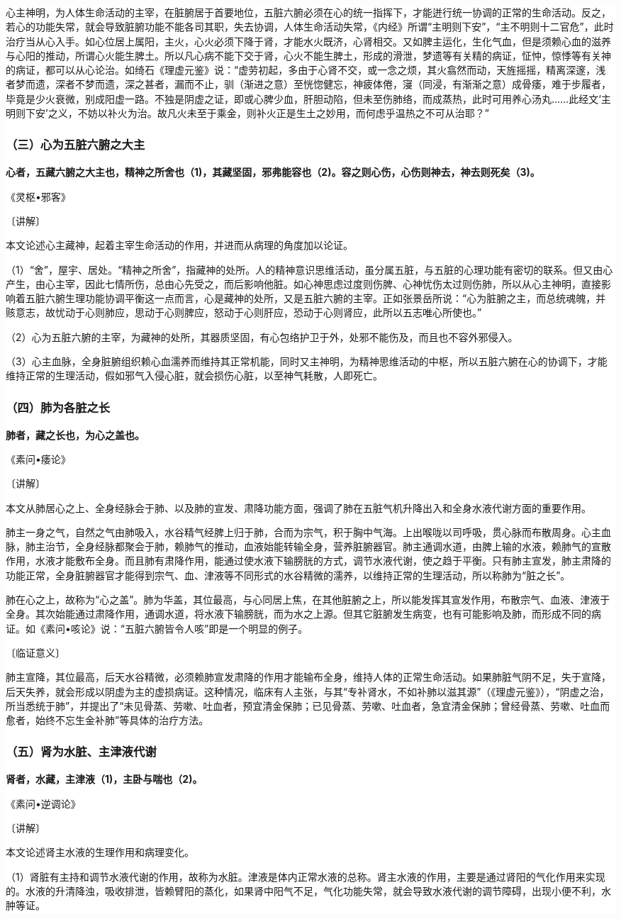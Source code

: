 心主神明，为人体生命活动的主宰，在脏腑居于首要地位，五脏六腑必须在心的统一指挥下，才能迸行统一协调的正常的生命活动。反之，若心的功能失常，就会导致脏腑功能不能各司其职，失去协调，人体生命活动失常，《内经》所谓“主明则下安”，“主不明则十二官危”，此时治疗当从心入手。如心位居上属阳，主火，心火必须下降于肾，才能水火既济，心肾相交。又如脾主运化，生化气血，但是须赖心血的滋养与心阳的推动，所谓心火能生脾土。所以凡心病不能下交于肾，心火不能生脾土，形成的滑泄，梦遗等有关精的病证，怔忡，惊悸等有关神的病证，都可以从心论治。如绮石《理虚元鉴》说：“虚劳初起，多由于心肾不交，或一念之烦，其火翕然而动，天旌摇摇，精离深邃，浅者梦而遗，深者不梦而遗，深之甚者，漏而不止，驯（渐进之意）至恍惚健忘，神疲体倦，寖（同浸，有渐渐之意）成骨痿，难于步履者，毕竟是少火衰微，别成阳虚一路。不独是阴虚之证，即或心脾少血，肝胆动陷，但未至伤肺络，而成蒸热，此时可用养心汤丸……此经文‘主明则下安’之义，不妨以补火为治。故凡火未至于乘金，则补火正是生土之妙用，而何虑乎温热之不可从治耶？”

### （三）心为五脏六腑之大主

**心者，五藏六腑之大主也，精神之所舍也（1)，其藏坚固，邪弗能容也（2)。容之则心伤，心伤则神去，神去则死矣（3)。**

《灵枢•邪客》

〔讲解〕

本文论述心主藏神，起着主宰生命活动的作用，并进而从病理的角度加以论证。

（1）“舍”，屋宇、居处。“精神之所舍”，指藏神的处所。人的精神意识思维活动，虽分属五脏，与五脏的心理功能有密切的联系。但又由心产生，由心主宰，因此七情所伤，总由心先受之，而后影响他脏。如心神思虑过度则伤脾、心神忧伤太过则伤肺，所以从心主神明，直接影响着五脏六腑生理功能协调平衡这一点而言，心是藏神的处所，又是五脏六腑的主宰。正如张景岳所说：“心为脏腑之主，而总统魂魄，并赅意志，故忧动于心则肺应，思动于心则脾应，怒动于心则肝应，恐动于心则肾应，此所以五志唯心所使也。”

（2）心为五脏六腑的主宰，为藏神的处所，其器质坚固，有心包络护卫于外，处邪不能伤及，而且也不容外邪侵入。

（3）心主血脉，全身脏腑组织赖心血濡养而维持其正常机能，同时又主神明，为精神思维活动的中枢，所以五脏六腑在心的协调下，才能维持正常的生理活动，假如邪气入侵心脏，就会损伤心脏，以至神气耗散，人即死亡。

### （四）肺为各脏之长

**肺者，藏之长也，为心之盖也。**

《素问•痿论》

〔讲解〕

本文从肺居心之上、全身经脉会于肺、以及肺的宣发、肃降功能方面，强调了肺在五脏气机升降出入和全身水液代谢方面的重要作用。

肺主一身之气，自然之气由肺吸入，水谷精气经脾上归于肺，合而为宗气，积于胸中气海。上出喉咙以司呼吸，贯心脉而布散周身。心主血脉，肺主治节，全身经脉都聚会于肺，赖肺气的推动，血液始能转输全身，营养脏腑器官。肺主通调水道，由脾上输的水液，赖肺气的宣散作用，水液才能敷布全身。而且肺有肃降作用，能通过使水液下输膀胱的方式，调节水液代谢，使之趋于平衡。只有肺主宣发，肺主肃降的功能正常，全身脏腑器官才能得到宗气、血、津液等不同形式的水谷精微的濡养，以维持正常的生理活动，所以称肺为“脏之长”。

肺在心之上，故称为“心之盖”。肺为华盖，其位最高，与心同居上焦，在其他脏腑之上，所以能发挥其宣发作用，布散宗气、血液、津液于全身。其次始能通过肃降作用，通调水道，将水液下输膀胱，而为水之上源。但其它脏腑发生病变，也有可能影响及肺，而形成不同的病证。如《素问•咳论》说：“五脏六腑皆令人咳”即是一个明显的例子。

〔临证意义〕

肺主宣降，其位最高，后天水谷精微，必须赖肺宣发肃降的作用才能输布全身，维持人体的正常生命活动。如果肺脏气阴不足，失于宣降，后天失养，就会形成以阴虚为主的虚损病证。这种情况，临床有人主张，与其“专补肾水，不如补肺以滋其源”（《理虚元鉴》），“阴虚之治，所当悉统于肺”，并提出了“未见骨蒸、劳嗽、吐血者，预宜清金保肺；已见骨蒸、劳嗽、吐血者，急宜清金保肺；曾经骨蒸、劳嗽、吐血而愈者，始终不忘生金补肺”等具体的治疗方法。

### （五）肾为水脏、主津液代谢

**肾者，水藏，主津液（1)，主卧与喘也（2)。**

《素问•逆调论》

〔讲解〕

本文论述肾主水液的生理作用和病理变化。

（1）肾脏有主持和调节水液代谢的作用，故称为水脏。津液是体内正常水液的总称。肾主水液的作用，主要是通过肾阳的气化作用来实现的。水液的升清降浊，吸收排泄，皆赖臂阳的蒸化，如果肾中阳气不足，气化功能失常，就会导致水液代谢的调节障碍，出现小便不利，水肿等证。
